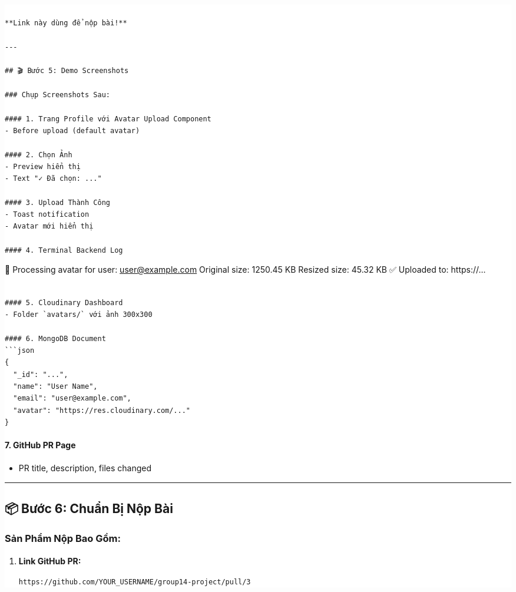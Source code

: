 ```

**Link này dùng để nộp bài!**

---

## 🎬 Bước 5: Demo Screenshots

### Chụp Screenshots Sau:

#### 1. Trang Profile với Avatar Upload Component
- Before upload (default avatar)

#### 2. Chọn Ảnh
- Preview hiển thị
- Text "✓ Đã chọn: ..."

#### 3. Upload Thành Công
- Toast notification
- Avatar mới hiển thị

#### 4. Terminal Backend Log
```
📸 Processing avatar for user: user@example.com
   Original size: 1250.45 KB
   Resized size: 45.32 KB
   ✅ Uploaded to: https://...
```

#### 5. Cloudinary Dashboard
- Folder `avatars/` với ảnh 300x300

#### 6. MongoDB Document
```json
{
  "_id": "...",
  "name": "User Name",
  "email": "user@example.com",
  "avatar": "https://res.cloudinary.com/..."
}
```

#### 7. GitHub PR Page
- PR title, description, files changed

---

## 📦 Bước 6: Chuẩn Bị Nộp Bài

### Sản Phẩm Nộp Bao Gồm:

1. **Link GitHub PR:**
   ```
   https://github.com/YOUR_USERNAME/group14-project/pull/3
   ```
